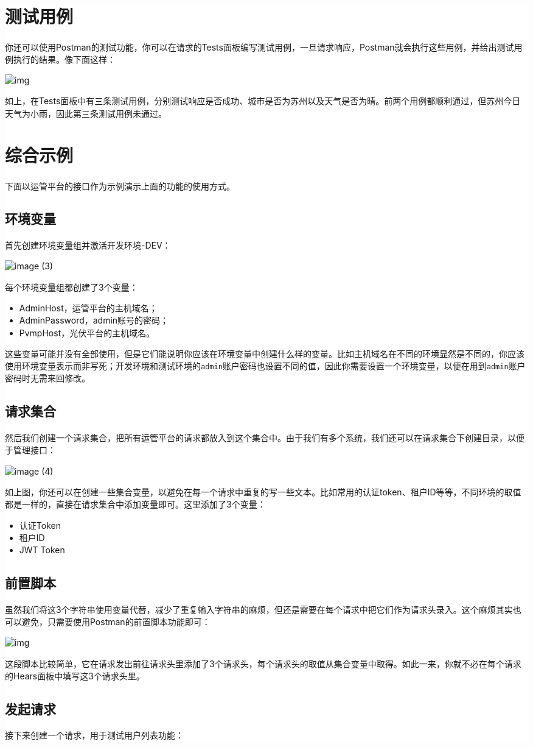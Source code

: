# 测试用例

你还可以使用Postman的测试功能，你可以在请求的Tests面板编写测试用例，一旦请求响应，Postman就会执行这些用例，并给出测试用例执行的结果。像下面这样：

![img](https://raw.githubusercontent.com/tangjiali/note_asserts/master/%E9%BD%90%E7%AE%80%E7%AC%94%E8%AE%B0/202309271109295.png)

如上，在Tests面板中有三条测试用例，分别测试响应是否成功、城市是否为苏州以及天气是否为晴。前两个用例都顺利通过，但苏州今日天气为小雨，因此第三条测试用例未通过。

# 综合示例

下面以运管平台的接口作为示例演示上面的功能的使用方式。

## 环境变量

首先创建环境变量组并激活开发环境-DEV：

![image (3)](https://raw.githubusercontent.com/tangjiali/note_asserts/master/%E9%BD%90%E7%AE%80%E7%AC%94%E8%AE%B0/202309271357993.png)

每个环境变量组都创建了3个变量：

- AdminHost，运管平台的主机域名；
- AdminPassword，admin账号的密码；
- PvmpHost，光伏平台的主机域名。

这些变量可能并没有全部使用，但是它们能说明你应该在环境变量中创建什么样的变量。比如主机域名在不同的环境显然是不同的，你应该使用环境变量表示而非写死；开发环境和测试环境的`admin`账户密码也设置不同的值，因此你需要设置一个环境变量，以便在用到`admin`账户密码时无需来回修改。

## 请求集合

然后我们创建一个请求集合，把所有运管平台的请求都放入到这个集合中。由于我们有多个系统，我们还可以在请求集合下创建目录，以便于管理接口：

![image (4)](https://raw.githubusercontent.com/tangjiali/note_asserts/master/%E9%BD%90%E7%AE%80%E7%AC%94%E8%AE%B0/202309271359701.png)

如上图，你还可以在创建一些集合变量，以避免在每一个请求中重复的写一些文本。比如常用的认证token、租户ID等等，不同环境的取值都是一样的，直接在请求集合中添加变量即可。这里添加了3个变量：

- 认证Token
- 租户ID
- JWT Token

## 前置脚本

虽然我们将这3个字符串使用变量代替，减少了重复输入字符串的麻烦，但还是需要在每个请求中把它们作为请求头录入。这个麻烦其实也可以避免，只需要使用Postman的前置脚本功能即可：

![img](https://raw.githubusercontent.com/tangjiali/note_asserts/master/%E9%BD%90%E7%AE%80%E7%AC%94%E8%AE%B0/202309271109643.png)

这段脚本比较简单，它在请求发出前往请求头里添加了3个请求头，每个请求头的取值从集合变量中取得。如此一来，你就不必在每个请求的Hears面板中填写这3个请求头里。

## 发起请求

接下来创建一个请求，用于测试用户列表功能：
